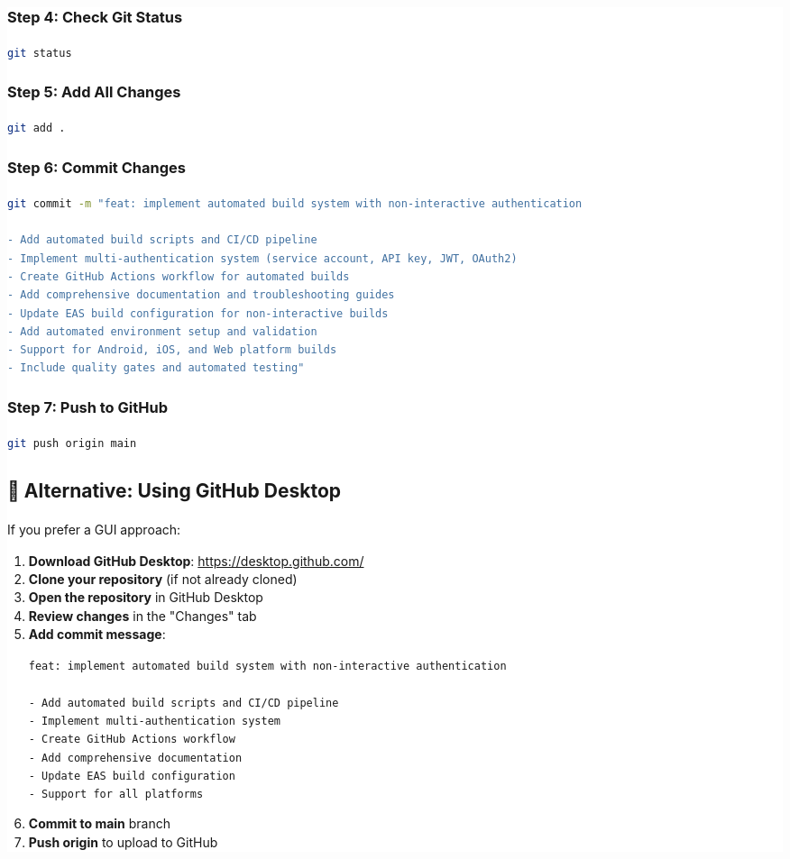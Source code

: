 ### Step 4: Check Git Status

```bash
git status
```

### Step 5: Add All Changes

```bash
git add .
```

### Step 6: Commit Changes

```bash
git commit -m "feat: implement automated build system with non-interactive authentication

- Add automated build scripts and CI/CD pipeline
- Implement multi-authentication system (service account, API key, JWT, OAuth2)
- Create GitHub Actions workflow for automated builds
- Add comprehensive documentation and troubleshooting guides
- Update EAS build configuration for non-interactive builds
- Add automated environment setup and validation
- Support for Android, iOS, and Web platform builds
- Include quality gates and automated testing"
```

### Step 7: Push to GitHub

```bash
git push origin main
```

## 🔧 Alternative: Using GitHub Desktop

If you prefer a GUI approach:

1. **Download GitHub Desktop**: https://desktop.github.com/
2. **Clone your repository** (if not already cloned)
3. **Open the repository** in GitHub Desktop
4. **Review changes** in the "Changes" tab
5. **Add commit message**:
   ```
   feat: implement automated build system with non-interactive authentication
   
   - Add automated build scripts and CI/CD pipeline
   - Implement multi-authentication system
   - Create GitHub Actions workflow
   - Add comprehensive documentation
   - Update EAS build configuration
   - Support for all platforms
   ```
6. **Commit to main** branch
7. **Push origin** to upload to GitHub
